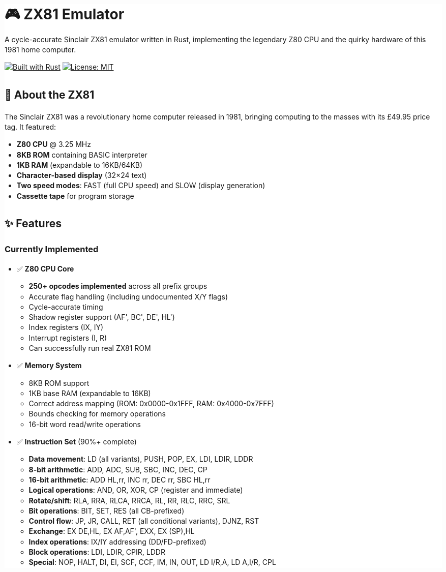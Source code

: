 # 🎮 ZX81 Emulator

A cycle-accurate Sinclair ZX81 emulator written in Rust, implementing the legendary Z80 CPU and the quirky hardware of this 1981 home computer.

[![Built with Rust](https://img.shields.io/badge/built%20with-Rust-red.svg)](https://www.rust-lang.org/)
[![License: MIT](https://img.shields.io/badge/License-MIT-yellow.svg)](./LICENSE)

## 📖 About the ZX81

The Sinclair ZX81 was a revolutionary home computer released in 1981, bringing computing to the masses with its £49.95 price tag. It featured:

- **Z80 CPU** @ 3.25 MHz
- **8KB ROM** containing BASIC interpreter
- **1KB RAM** (expandable to 16KB/64KB)
- **Character-based display** (32×24 text)
- **Two speed modes**: FAST (full CPU speed) and SLOW (display generation)
- **Cassette tape** for program storage

## ✨ Features

### Currently Implemented

- ✅ **Z80 CPU Core**
  - **250+ opcodes implemented** across all prefix groups
  - Accurate flag handling (including undocumented X/Y flags)
  - Cycle-accurate timing
  - Shadow register support (AF', BC', DE', HL')
  - Index registers (IX, IY)
  - Interrupt registers (I, R)
  - Can successfully run real ZX81 ROM

- ✅ **Memory System**
  - 8KB ROM support
  - 1KB base RAM (expandable to 16KB)
  - Correct address mapping (ROM: 0x0000-0x1FFF, RAM: 0x4000-0x7FFF)
  - Bounds checking for memory operations
  - 16-bit word read/write operations

- ✅ **Instruction Set** (90%+ complete)
  - **Data movement**: LD (all variants), PUSH, POP, EX, LDI, LDIR, LDDR
  - **8-bit arithmetic**: ADD, ADC, SUB, SBC, INC, DEC, CP
  - **16-bit arithmetic**: ADD HL,rr, INC rr, DEC rr, SBC HL,rr
  - **Logical operations**: AND, OR, XOR, CP (register and immediate)
  - **Rotate/shift**: RLA, RRA, RLCA, RRCA, RL, RR, RLC, RRC, SRL
  - **Bit operations**: BIT, SET, RES (all CB-prefixed)
  - **Control flow**: JP, JR, CALL, RET (all conditional variants), DJNZ, RST
  - **Exchange**: EX DE,HL, EX AF,AF', EXX, EX (SP),HL
  - **Index operations**: IX/IY addressing (DD/FD-prefixed)
  - **Block operations**: LDI, LDIR, CPIR, LDDR
  - **Special**: NOP, HALT, DI, EI, SCF, CCF, IM, IN, OUT, LD I/R,A, LD A,I/R, CPL
